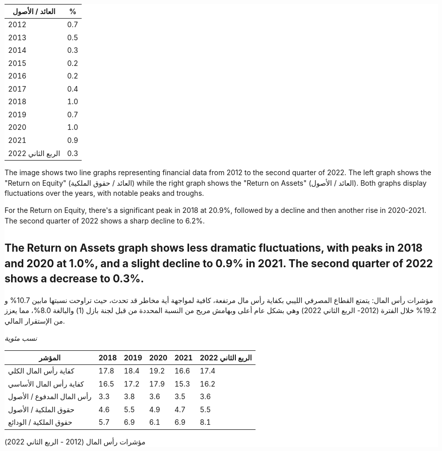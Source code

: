 | العائد / الأصول | % |
|------------------|------|
| 2012 | 0.7 |
| 2013 | 0.5 |
| 2014 | 0.3 |
| 2015 | 0.2 |
| 2016 | 0.2 |
| 2017 | 0.4 |
| 2018 | 1.0 |
| 2019 | 0.7 |
| 2020 | 1.0 |
| 2021 | 0.9 |
| الربع الثاني 2022 | 0.3 |

The image shows two line graphs representing financial data from 2012 to the second quarter of 2022. The left graph shows the "Return on Equity" (العائد / حقوق الملكية) while the right graph shows the "Return on Assets" (العائد / الأصول). Both graphs display fluctuations over the years, with notable peaks and troughs.

For the Return on Equity, there's a significant peak in 2018 at 20.9%, followed by a decline and then another rise in 2020-2021. The second quarter of 2022 shows a sharp decline to 6.2%.

The Return on Assets graph shows less dramatic fluctuations, with peaks in 2018 and 2020 at 1.0%, and a slight decline to 0.9% in 2021. The second quarter of 2022 shows a decrease to 0.3%.
---
مؤشرات رأس المال: يتمتع القطاع المصرفي الليبي بكفاية رأس مال مرتفعة، كافية لمواجهة أية مخاطر قد تحدث، حيث تراوحت نسبتها مابين 10.7% و 19.2% خلال الفترة (2012- الربع الثاني 2022)
وهي بشكل عام أعلى وبهامش مريح من النسبة المحددة من قبل لجنة بازل (1) والبالغة 8.0%، مما يعزز من الإستقرار المالي.

*نسب مئوية*

| المؤشر | 2018 | 2019 | 2020 | 2021 | الربع الثاني 2022 |
|--------|------|------|------|------|-------------------|
| كفاية رأس المال الكلي | 17.8 | 18.4 | 19.2 | 16.6 | 17.4 |
| كفاية رأس المال الأساسي | 16.5 | 17.2 | 17.9 | 15.3 | 16.2 |
| رأس المال المدفوع / الأصول | 3.3 | 3.8 | 3.6 | 3.5 | 3.6 |
| حقوق الملكية / الأصول | 4.6 | 5.5 | 4.9 | 4.7 | 5.5 |
| حقوق الملكية / الودائع | 5.7 | 6.9 | 6.1 | 6.9 | 8.1 |

مؤشرات رأس المال
(2012 - الربع الثاني 2022)

